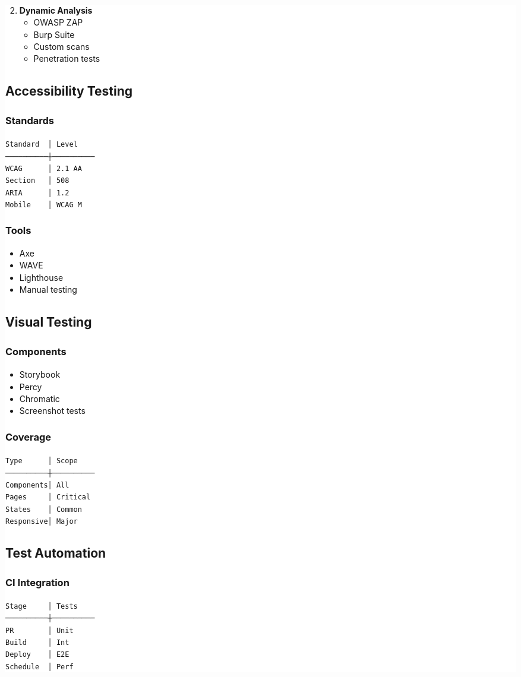 2. **Dynamic Analysis**
   - OWASP ZAP
   - Burp Suite
   - Custom scans
   - Penetration tests

## Accessibility Testing

### Standards
```
Standard  │ Level
──────────┼──────────
WCAG      │ 2.1 AA
Section   │ 508
ARIA      │ 1.2
Mobile    │ WCAG M
```

### Tools
- Axe
- WAVE
- Lighthouse
- Manual testing

## Visual Testing

### Components
- Storybook
- Percy
- Chromatic
- Screenshot tests

### Coverage
```
Type      │ Scope
──────────┼──────────
Components│ All
Pages     │ Critical
States    │ Common
Responsive│ Major
```

## Test Automation

### CI Integration
```
Stage     │ Tests
──────────┼──────────
PR        │ Unit
Build     │ Int
Deploy    │ E2E
Schedule  │ Perf
```
